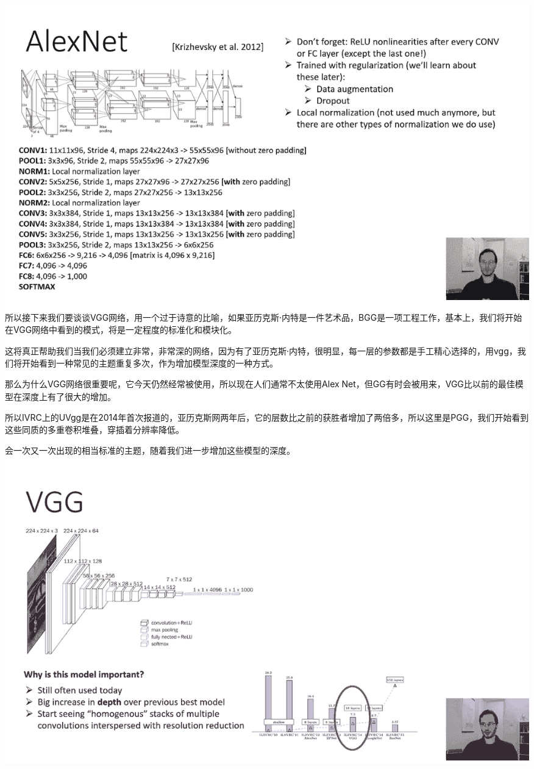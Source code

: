 ![](img/a4ff087f08c9f3d6c02fc80f7fb2bcb0_11.png)

所以接下来我们要谈谈VGG网络，用一个过于诗意的比喻，如果亚历克斯·内特是一件艺术品，BGG是一项工程工作，基本上，我们将开始在VGG网络中看到的模式，将是一定程度的标准化和模块化。

这将真正帮助我们当我们必须建立非常，非常深的网络，因为有了亚历克斯·内特，很明显，每一层的参数都是手工精心选择的，用vgg，我们将开始看到一种常见的主题重复多次，作为增加模型深度的一种方式。

那么为什么VGG网络很重要呢，它今天仍然经常被使用，所以现在人们通常不太使用Alex Net，但GG有时会被用来，VGG比以前的最佳模型在深度上有了很大的增加。

所以IVRC上的UVgg是在2014年首次报道的，亚历克斯网两年后，它的层数比之前的获胜者增加了两倍多，所以这里是PGG，我们开始看到这些同质的多重卷积堆叠，穿插着分辨率降低。

会一次又一次出现的相当标准的主题，随着我们进一步增加这些模型的深度。

![](img/a4ff087f08c9f3d6c02fc80f7fb2bcb0_13.png)
